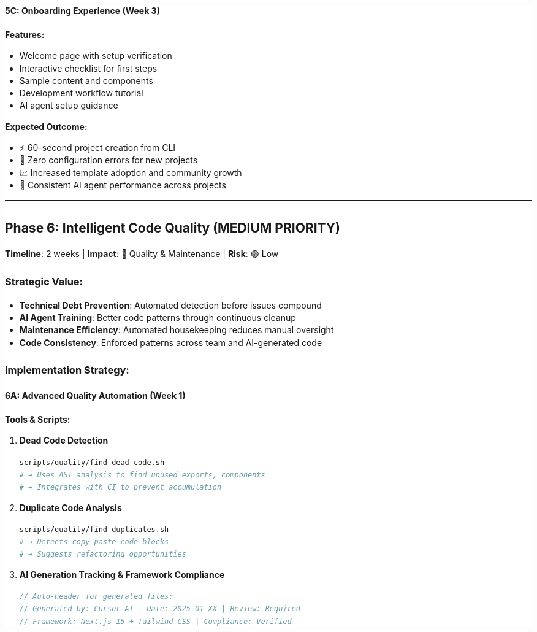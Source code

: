 #### 5C: Onboarding Experience (Week 3)

**Features:**

- Welcome page with setup verification
- Interactive checklist for first steps
- Sample content and components
- Development workflow tutorial
- AI agent setup guidance

**Expected Outcome:**

- ⚡ 60-second project creation from CLI
- 🎯 Zero configuration errors for new projects
- 📈 Increased template adoption and community growth
- 🤖 Consistent AI agent performance across projects

---

## Phase 6: Intelligent Code Quality (MEDIUM PRIORITY)

**Timeline**: 2 weeks | **Impact**: 💪 Quality & Maintenance | **Risk**: 🟢 Low

### Strategic Value:

- **Technical Debt Prevention**: Automated detection before issues compound
- **AI Agent Training**: Better code patterns through continuous cleanup
- **Maintenance Efficiency**: Automated housekeeping reduces manual oversight
- **Code Consistency**: Enforced patterns across team and AI-generated code

### Implementation Strategy:

#### 6A: Advanced Quality Automation (Week 1)

**Tools & Scripts:**

1. **Dead Code Detection**

   ```bash
   scripts/quality/find-dead-code.sh
   # → Uses AST analysis to find unused exports, components
   # → Integrates with CI to prevent accumulation
   ```

2. **Duplicate Code Analysis**

   ```bash
   scripts/quality/find-duplicates.sh
   # → Detects copy-paste code blocks
   # → Suggests refactoring opportunities
   ```

3. **AI Generation Tracking & Framework Compliance**

   ```typescript
   // Auto-header for generated files:
   // Generated by: Cursor AI | Date: 2025-01-XX | Review: Required
   // Framework: Next.js 15 + Tailwind CSS | Compliance: Verified
   ```
